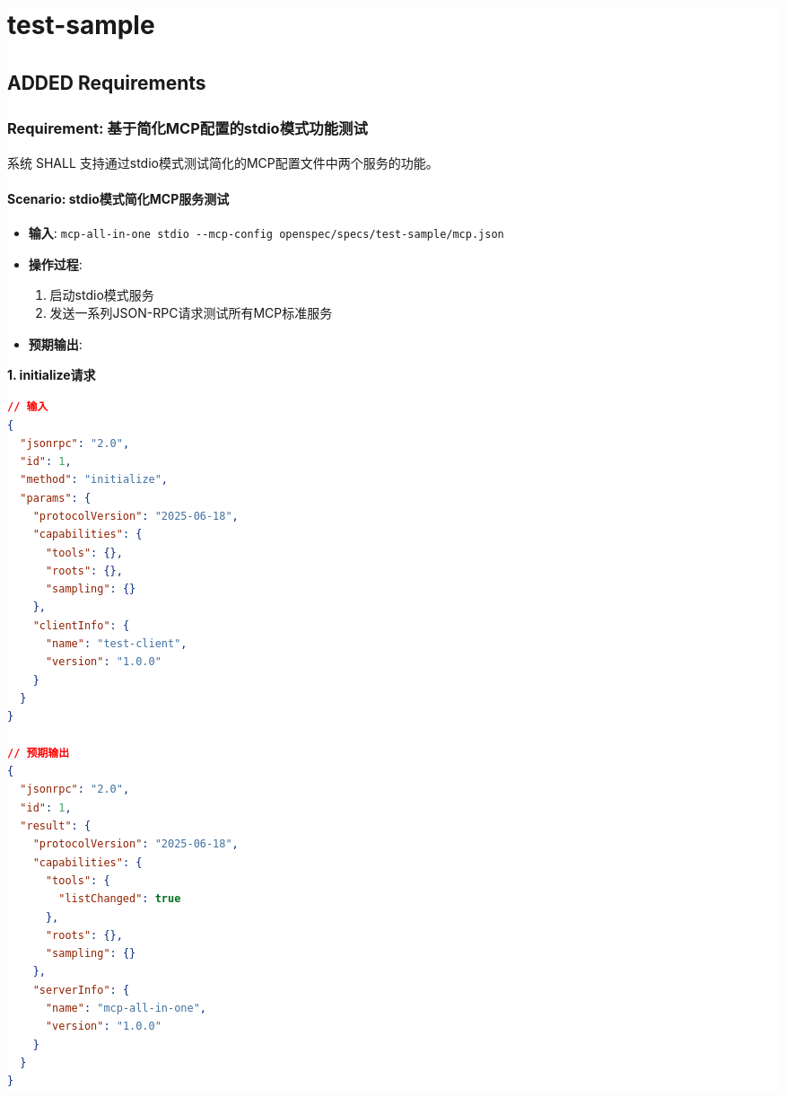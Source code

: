 # test-sample

## ADDED Requirements

### Requirement: 基于简化MCP配置的stdio模式功能测试
系统 SHALL 支持通过stdio模式测试简化的MCP配置文件中两个服务的功能。

#### Scenario: stdio模式简化MCP服务测试
- **输入**: `mcp-all-in-one stdio --mcp-config openspec/specs/test-sample/mcp.json`
- **操作过程**:
  1. 启动stdio模式服务
  2. 发送一系列JSON-RPC请求测试所有MCP标准服务

- **预期输出**:

**1. initialize请求**
```json
// 输入
{
  "jsonrpc": "2.0",
  "id": 1,
  "method": "initialize",
  "params": {
    "protocolVersion": "2025-06-18",
    "capabilities": {
      "tools": {},
      "roots": {},
      "sampling": {}
    },
    "clientInfo": {
      "name": "test-client",
      "version": "1.0.0"
    }
  }
}

// 预期输出
{
  "jsonrpc": "2.0",
  "id": 1,
  "result": {
    "protocolVersion": "2025-06-18",
    "capabilities": {
      "tools": {
        "listChanged": true
      },
      "roots": {},
      "sampling": {}
    },
    "serverInfo": {
      "name": "mcp-all-in-one",
      "version": "1.0.0"
    }
  }
}
```
